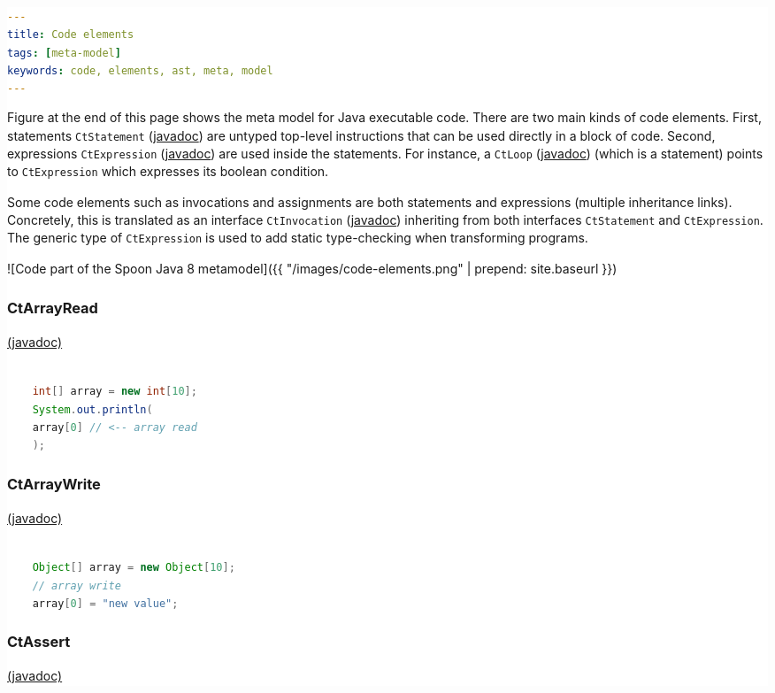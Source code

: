 ```yaml
---
title: Code elements
tags: [meta-model]
keywords: code, elements, ast, meta, model
---
```


Figure at the end of this page shows the meta model for Java executable code. 
There are two main kinds of code elements. 
First, statements `CtStatement` ([javadoc](http://spoon.gforge.inria.fr/mvnsites/spoon-core/apidocs/spoon/reflect/code/CtStatement.html)) 
are untyped top-level instructions that can be used directly in a block of code. 
Second, expressions `CtExpression` ([javadoc](http://spoon.gforge.inria.fr/mvnsites/spoon-core/apidocs/spoon/reflect/code/CtExpression.html)) 
are used inside the statements. For instance, a `CtLoop` ([javadoc](http://spoon.gforge.inria.fr/mvnsites/spoon-core/apidocs/spoon/reflect/code/CtLoop.html)) 
(which is a statement) points to `CtExpression` which expresses its boolean condition.

Some code elements such as invocations and assignments are both statements 
and expressions (multiple inheritance links). Concretely, this is translated as an 
interface `CtInvocation` ([javadoc](http://spoon.gforge.inria.fr/mvnsites/spoon-core/apidocs/spoon/reflect/code/CtInvocation.html)) 
inheriting from both interfaces `CtStatement` and `CtExpression`. 
The generic type of `CtExpression` is used to add static type-checking when transforming programs.

![Code part of the Spoon Java 8 metamodel]({{ "/images/code-elements.png" | prepend: site.baseurl }})

### CtArrayRead
[(javadoc)](http://spoon.gforge.inria.fr/mvnsites/spoon-core/apidocs/spoon/reflect/code/CtArrayRead.html)

```java

    int[] array = new int[10];
    System.out.println(
    array[0] // <-- array read
    );

```
### CtArrayWrite
[(javadoc)](http://spoon.gforge.inria.fr/mvnsites/spoon-core/apidocs/spoon/reflect/code/CtArrayWrite.html)

```java

    Object[] array = new Object[10];
    // array write
    array[0] = "new value";

```
### CtAssert
[(javadoc)](http://spoon.gforge.inria.fr/mvnsites/spoon-core/apidocs/spoon/reflect/code/CtAssert.html)
